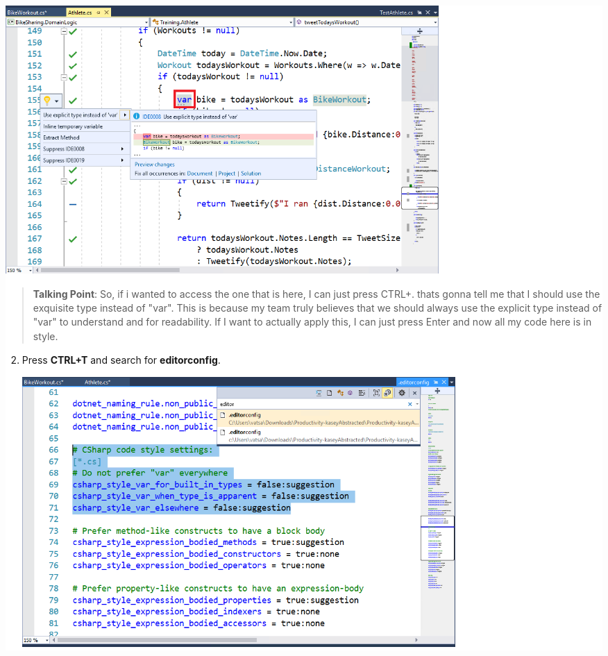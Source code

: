    <img src="media/13.png" width="624"/>

   >**Talking Point**: So, if i wanted to access the one that is here, I can just press CTRL+. thats gonna tell me that I should use the exquisite type instead of "var". This is because my team truly believes that we should always use the explicit type instead of "var" to understand and for readability. If I want to actually apply this, I can just press Enter and now all my code here is in style.

2. Press **CTRL+T** and search for **editorconfig**.

   <img src="media/14.png" width="624"/>
